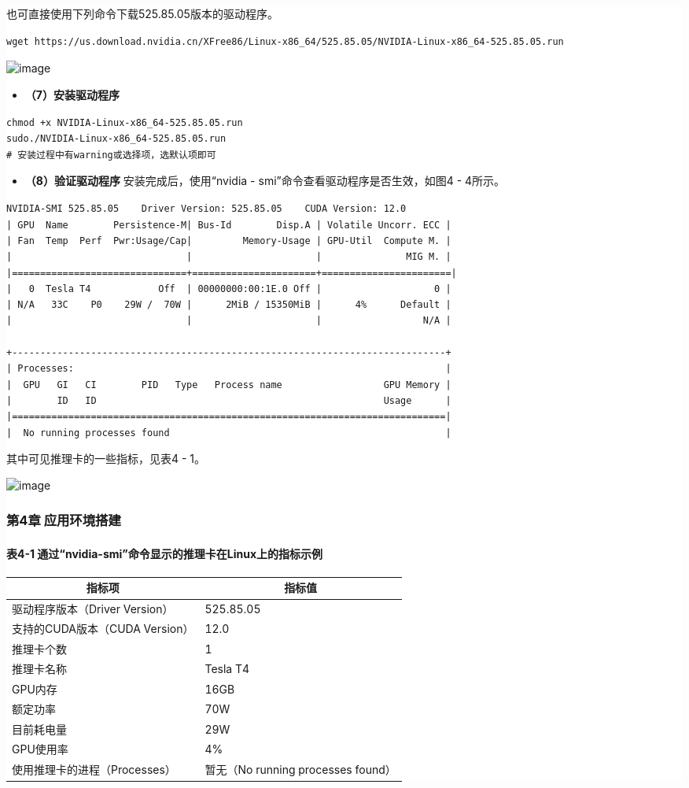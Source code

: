 

也可直接使用下列命令下载525.85.05版本的驱动程序。
```
wget https://us.download.nvidia.cn/XFree86/Linux-x86_64/525.85.05/NVIDIA-Linux-x86_64-525.85.05.run
```

![image](https://github.com/user-attachments/assets/581d8135-1189-47df-b9ee-b072f77d2b90)


- **（7）安装驱动程序**
```
chmod +x NVIDIA-Linux-x86_64-525.85.05.run
sudo./NVIDIA-Linux-x86_64-525.85.05.run
# 安装过程中有warning或选择项，选默认项即可
```
- **（8）验证驱动程序**
安装完成后，使用“nvidia - smi”命令查看驱动程序是否生效，如图4 - 4所示。



```
NVIDIA-SMI 525.85.05    Driver Version: 525.85.05    CUDA Version: 12.0
| GPU  Name        Persistence-M| Bus-Id        Disp.A | Volatile Uncorr. ECC |
| Fan  Temp  Perf  Pwr:Usage/Cap|         Memory-Usage | GPU-Util  Compute M. |
|                               |                      |               MIG M. |
|===============================+======================+=======================|
|   0  Tesla T4            Off  | 00000000:00:1E.0 Off |                    0 |
| N/A   33C    P0    29W /  70W |      2MiB / 15350MiB |      4%      Default |
|                               |                      |                  N/A |

+-----------------------------------------------------------------------------+
| Processes:                                                                  |
|  GPU   GI   CI        PID   Type   Process name                  GPU Memory |
|        ID   ID                                                   Usage      |
|=============================================================================|
|  No running processes found                                                 |
```
其中可见推理卡的一些指标，见表4 - 1。 

![image](https://github.com/user-attachments/assets/dd214e7f-7649-4787-ad65-b19c4a301e84)

### 第4章 应用环境搭建
#### 表4-1 通过“nvidia-smi”命令显示的推理卡在Linux上的指标示例


| 指标项 | 指标值 |
| ---- | ---- |
| 驱动程序版本（Driver Version） | 525.85.05 |
| 支持的CUDA版本（CUDA Version） | 12.0 |
| 推理卡个数 | 1 |
| 推理卡名称 | Tesla T4 |
| GPU内存 | 16GB |
| 额定功率 | 70W |
| 目前耗电量 | 29W |
| GPU使用率 | 4% |
| 使用推理卡的进程（Processes） | 暂无（No running processes found） |
